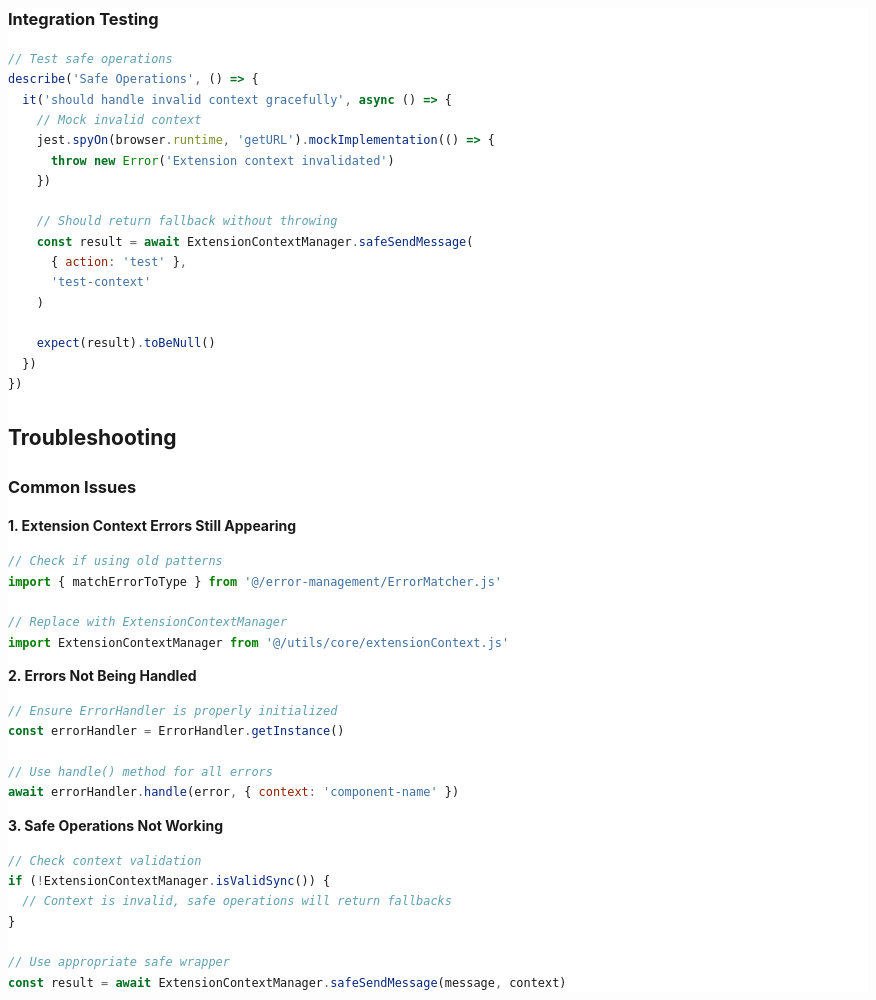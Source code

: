### Integration Testing
```javascript
// Test safe operations
describe('Safe Operations', () => {
  it('should handle invalid context gracefully', async () => {
    // Mock invalid context
    jest.spyOn(browser.runtime, 'getURL').mockImplementation(() => {
      throw new Error('Extension context invalidated')
    })
    
    // Should return fallback without throwing
    const result = await ExtensionContextManager.safeSendMessage(
      { action: 'test' },
      'test-context'
    )
    
    expect(result).toBeNull()
  })
})
```

## Troubleshooting

### Common Issues

**1. Extension Context Errors Still Appearing**
```javascript
// Check if using old patterns
import { matchErrorToType } from '@/error-management/ErrorMatcher.js'

// Replace with ExtensionContextManager
import ExtensionContextManager from '@/utils/core/extensionContext.js'
```

**2. Errors Not Being Handled**
```javascript
// Ensure ErrorHandler is properly initialized
const errorHandler = ErrorHandler.getInstance()

// Use handle() method for all errors
await errorHandler.handle(error, { context: 'component-name' })
```

**3. Safe Operations Not Working**
```javascript
// Check context validation
if (!ExtensionContextManager.isValidSync()) {
  // Context is invalid, safe operations will return fallbacks
}

// Use appropriate safe wrapper
const result = await ExtensionContextManager.safeSendMessage(message, context)
```
